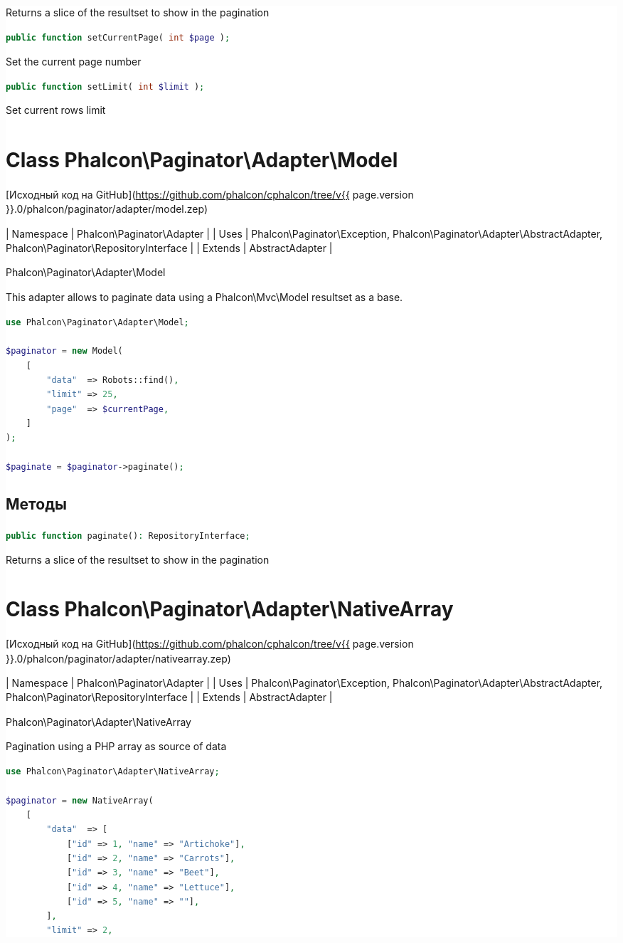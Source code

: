 Returns a slice of the resultset to show in the pagination

```php
public function setCurrentPage( int $page );
```

Set the current page number

```php
public function setLimit( int $limit );
```

Set current rows limit

<h1 id="paginator-adapter-model">Class Phalcon\Paginator\Adapter\Model</h1>

[Исходный код на GitHub](https://github.com/phalcon/cphalcon/tree/v{{ page.version }}.0/phalcon/paginator/adapter/model.zep)

| Namespace | Phalcon\Paginator\Adapter | | Uses | Phalcon\Paginator\Exception, Phalcon\Paginator\Adapter\AbstractAdapter, Phalcon\Paginator\RepositoryInterface | | Extends | AbstractAdapter |

Phalcon\Paginator\Adapter\Model

This adapter allows to paginate data using a Phalcon\Mvc\Model resultset as a base.

```php
use Phalcon\Paginator\Adapter\Model;

$paginator = new Model(
    [
        "data"  => Robots::find(),
        "limit" => 25,
        "page"  => $currentPage,
    ]
);

$paginate = $paginator->paginate();
```

## Методы

```php
public function paginate(): RepositoryInterface;
```

Returns a slice of the resultset to show in the pagination

<h1 id="paginator-adapter-nativearray">Class Phalcon\Paginator\Adapter\NativeArray</h1>

[Исходный код на GitHub](https://github.com/phalcon/cphalcon/tree/v{{ page.version }}.0/phalcon/paginator/adapter/nativearray.zep)

| Namespace | Phalcon\Paginator\Adapter | | Uses | Phalcon\Paginator\Exception, Phalcon\Paginator\Adapter\AbstractAdapter, Phalcon\Paginator\RepositoryInterface | | Extends | AbstractAdapter |

Phalcon\Paginator\Adapter\NativeArray

Pagination using a PHP array as source of data

```php
use Phalcon\Paginator\Adapter\NativeArray;

$paginator = new NativeArray(
    [
        "data"  => [
            ["id" => 1, "name" => "Artichoke"],
            ["id" => 2, "name" => "Carrots"],
            ["id" => 3, "name" => "Beet"],
            ["id" => 4, "name" => "Lettuce"],
            ["id" => 5, "name" => ""],
        ],
        "limit" => 2,
```